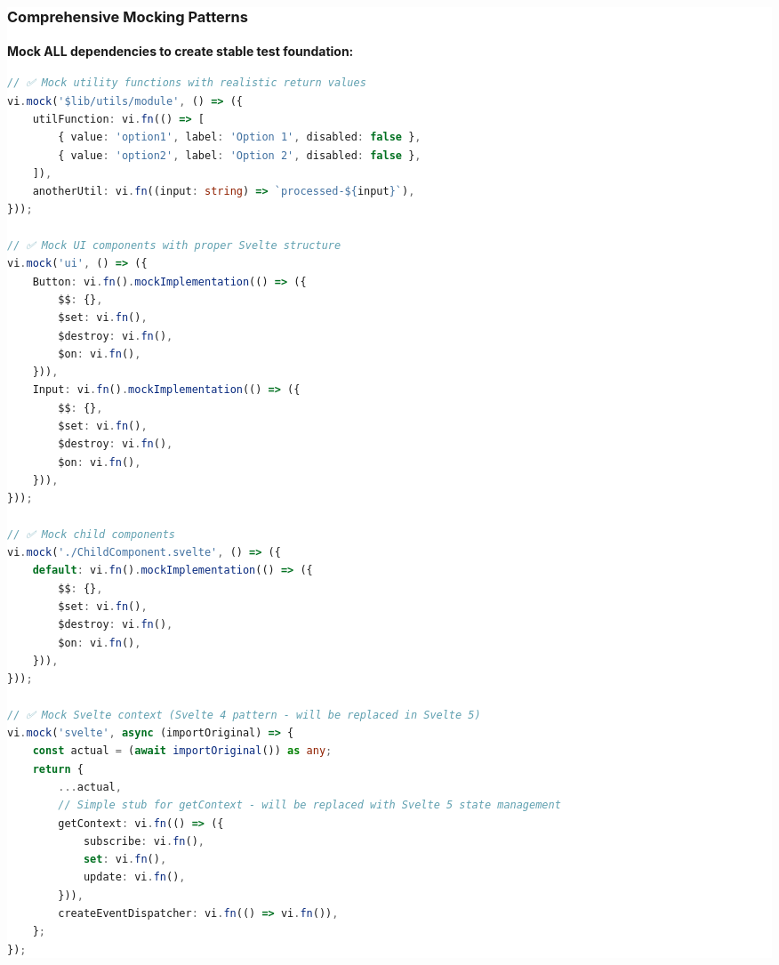### **Comprehensive Mocking Patterns**

**Mock ALL dependencies to create stable test foundation:**

```typescript
// ✅ Mock utility functions with realistic return values
vi.mock('$lib/utils/module', () => ({
	utilFunction: vi.fn(() => [
		{ value: 'option1', label: 'Option 1', disabled: false },
		{ value: 'option2', label: 'Option 2', disabled: false },
	]),
	anotherUtil: vi.fn((input: string) => `processed-${input}`),
}));

// ✅ Mock UI components with proper Svelte structure
vi.mock('ui', () => ({
	Button: vi.fn().mockImplementation(() => ({
		$$: {},
		$set: vi.fn(),
		$destroy: vi.fn(),
		$on: vi.fn(),
	})),
	Input: vi.fn().mockImplementation(() => ({
		$$: {},
		$set: vi.fn(),
		$destroy: vi.fn(),
		$on: vi.fn(),
	})),
}));

// ✅ Mock child components
vi.mock('./ChildComponent.svelte', () => ({
	default: vi.fn().mockImplementation(() => ({
		$$: {},
		$set: vi.fn(),
		$destroy: vi.fn(),
		$on: vi.fn(),
	})),
}));

// ✅ Mock Svelte context (Svelte 4 pattern - will be replaced in Svelte 5)
vi.mock('svelte', async (importOriginal) => {
	const actual = (await importOriginal()) as any;
	return {
		...actual,
		// Simple stub for getContext - will be replaced with Svelte 5 state management
		getContext: vi.fn(() => ({
			subscribe: vi.fn(),
			set: vi.fn(),
			update: vi.fn(),
		})),
		createEventDispatcher: vi.fn(() => vi.fn()),
	};
});
```
